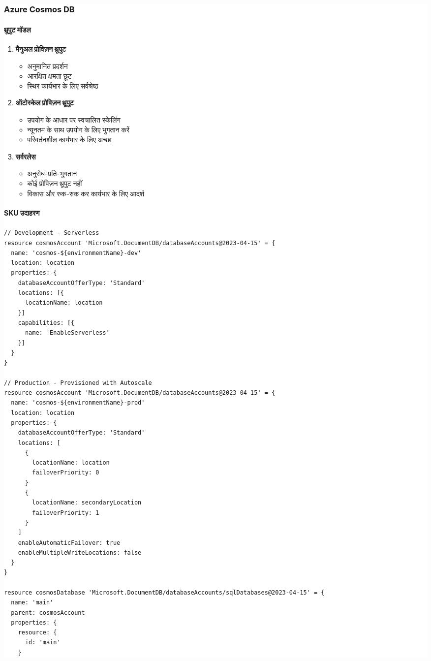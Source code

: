 ### Azure Cosmos DB

#### थ्रूपुट मॉडल

1. **मैनुअल प्रोविज़न थ्रूपुट**
   - अनुमानित प्रदर्शन
   - आरक्षित क्षमता छूट
   - स्थिर कार्यभार के लिए सर्वश्रेष्ठ

2. **ऑटोस्केल प्रोविज़न थ्रूपुट**
   - उपयोग के आधार पर स्वचालित स्केलिंग
   - न्यूनतम के साथ उपयोग के लिए भुगतान करें
   - परिवर्तनशील कार्यभार के लिए अच्छा

3. **सर्वरलेस**
   - अनुरोध-प्रति-भुगतान
   - कोई प्रोविज़न थ्रूपुट नहीं
   - विकास और रुक-रुक कर कार्यभार के लिए आदर्श

#### SKU उदाहरण

```bicep
// Development - Serverless
resource cosmosAccount 'Microsoft.DocumentDB/databaseAccounts@2023-04-15' = {
  name: 'cosmos-${environmentName}-dev'
  location: location
  properties: {
    databaseAccountOfferType: 'Standard'
    locations: [{
      locationName: location
    }]
    capabilities: [{
      name: 'EnableServerless'
    }]
  }
}

// Production - Provisioned with Autoscale
resource cosmosAccount 'Microsoft.DocumentDB/databaseAccounts@2023-04-15' = {
  name: 'cosmos-${environmentName}-prod'
  location: location
  properties: {
    databaseAccountOfferType: 'Standard'
    locations: [
      {
        locationName: location
        failoverPriority: 0
      }
      {
        locationName: secondaryLocation
        failoverPriority: 1
      }
    ]
    enableAutomaticFailover: true
    enableMultipleWriteLocations: false
  }
}

resource cosmosDatabase 'Microsoft.DocumentDB/databaseAccounts/sqlDatabases@2023-04-15' = {
  name: 'main'
  parent: cosmosAccount
  properties: {
    resource: {
      id: 'main'
    }
```